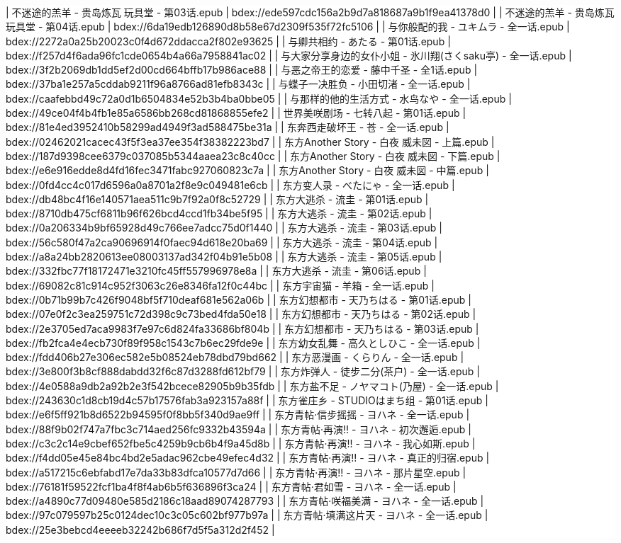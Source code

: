 | 不迷途的羔羊 - 贵岛炼瓦 玩具堂 - 第03话.epub | bdex://ede597cdc156a2b9d7a818687a9b1f9ea41378d0 |
| 不迷途的羔羊 - 贵岛炼瓦 玩具堂 - 第04话.epub | bdex://6da19edb126890d8b58e67d2309f535f72fc5106 |
| 与你般配的我 - ユキムラ - 全一话.epub | bdex://2272a0a25b20023c0f4d672ddacca2f802e93625 |
| 与卿共相约 - あたる - 第01话.epub | bdex://f257d4f6ada96fc1cde0654b4a66a7958841ac02 |
| 与大家分享身边的女仆小姐 - 氷川翔(さくsaku亭) - 全一话.epub | bdex://3f2b2069db1dd5ef2d00cd664bffb17b986ace88 |
| 与恶之帝王的恋爱 - 藤中千圣 - 全1话.epub | bdex://37ba1e257a5cddab9211f96a8766ad81efb8343c |
| 与蝶子一决胜负 - 小田切渚 - 全一话.epub | bdex://caafebbd49c72a0d1b6504834e52b3b4ba0bbe05 |
| 与那样的他的生活方式 - 水鸟なや - 全一话.epub | bdex://49ce04f4b4fb1e85a6586bb268cd81868855efe2 |
| 世界美咲剧场 - 七转八起 - 第01话.epub | bdex://81e4ed3952410b58299ad4949f3ad588475be31a |
| 东奔西走破坏王 - 苍 - 全一话.epub | bdex://02462021cacec43f5f3ea37ee354f38382223bd7 |
| 东方Another Story - 白夜 威未図 - 上篇.epub | bdex://187d9398cee6379c037085b5344aaea23c8c40cc |
| 东方Another Story - 白夜 威未図 - 下篇.epub | bdex://e6e916edde8d4fd16fec3471fabc927060823c7a |
| 东方Another Story - 白夜 威未図 - 中篇.epub | bdex://0fd4cc4c017d6596a0a8701a2f8e9c049481e6cb |
| 东方变人录 - べたにゃ - 全一话.epub | bdex://db48bc4f16e140571aea511c9b7f92a0f8c52729 |
| 东方大逃杀 - 流圭 - 第01话.epub | bdex://8710db475cf6811b96f626bcd4ccd1fb34be5f95 |
| 东方大逃杀 - 流圭 - 第02话.epub | bdex://0a206334b9bf65928d49c766ee7adcc75d0f1440 |
| 东方大逃杀 - 流圭 - 第03话.epub | bdex://56c580f47a2ca90696914f0faec94d618e20ba69 |
| 东方大逃杀 - 流圭 - 第04话.epub | bdex://a8a24bb2820613ee08003137ad342f04b91e5b08 |
| 东方大逃杀 - 流圭 - 第05话.epub | bdex://332fbc77f18172471e3210fc45ff557996978e8a |
| 东方大逃杀 - 流圭 - 第06话.epub | bdex://69082c81c914c952f3063c26e8346fa12f0c44bc |
| 东方宇宙猫 - 羊箱 - 全一话.epub | bdex://0b71b99b7c426f9048bf5f710deaf681e562a06b |
| 东方幻想都市 - 天乃ちはる - 第01话.epub | bdex://07e0f2c3ea259751c72d398c9c73bed4fda50e18 |
| 东方幻想都市 - 天乃ちはる - 第02话.epub | bdex://2e3705ed7aca9983f7e97c6d824fa33686bf804b |
| 东方幻想都市 - 天乃ちはる - 第03话.epub | bdex://fb2fca4e4ecb730f89f958c1543c7b6ec29fde9e |
| 东方幼女乱舞 - 高久としひこ - 全一话.epub | bdex://fdd406b27e306ec582e5b08524eb78dbd79bd662 |
| 东方恶漫画 - くらりん - 全一话.epub | bdex://3e800f3b8cf888dabdd32f6c87d3288fd612bf79 |
| 东方炸弹人 - 徒步二分(茶户) - 全一话.epub | bdex://4e0588a9db2a92b2e3f542bcece82905b9b35fdb |
| 东方盐不足 - ノヤマコト(乃屋) - 全一话.epub | bdex://243630c1d8cb19d4c57b17576fab3a923157a88f |
| 东方雀庄乡 - STUDIOはまち组 - 第01话.epub | bdex://e6f5ff921b8d6522b94595f0f8bb5f340d9ae9ff |
| 东方青帖·信步摇摇 - ヨハネ - 全一话.epub | bdex://88f9b02f747a7fbc3c714aed256fc9332b43594a |
| 东方青帖·再演!! - ヨハネ - 初次邂逅.epub | bdex://c3c2c14e9cbef652fbe5c4259b9cb6b4f9a45d8b |
| 东方青帖·再演!! - ヨハネ - 我心如斯.epub | bdex://f4dd05e45e84bc4bd2e5adac962cbe49efec4d32 |
| 东方青帖·再演!! - ヨハネ - 真正的归宿.epub | bdex://a517215c6ebfabd17e7da33b83dfca10577d7d66 |
| 东方青帖·再演!! - ヨハネ - 那片星空.epub | bdex://76181f59522fcf1ba4f8f4ab6b5f636896f3ca24 |
| 东方青帖·君如雪 - ヨハネ - 全一话.epub | bdex://a4890c77d09480e585d2186c18aad89074287793 |
| 东方青帖·咲福美满 - ヨハネ - 全一话.epub | bdex://97c079597b25c0124dec10c3c05c602bf977b97a |
| 东方青帖·填满这片天 - ヨハネ - 全一话.epub | bdex://25e3bebcd4eeeeb32242b686f7d5f5a312d2f452 |